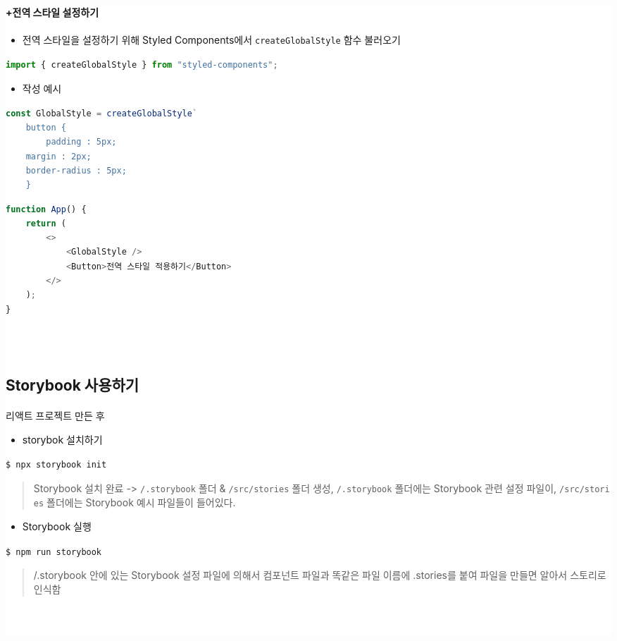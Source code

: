 
 #### +전역 스타일 설정하기

*  전역 스타일을 설정하기 위해 Styled Components에서 `createGlobalStyle` 함수 불러오기 

 ```js
 import { createGlobalStyle } from "styled-components";
 ```

* 작성 예시 

```js
const GlobalStyle = createGlobalStyle`
	button {
		padding : 5px;
    margin : 2px;
    border-radius : 5px;
	}
```

```js
function App() {
	return (
		<>
			<GlobalStyle />
			<Button>전역 스타일 적용하기</Button>
		</>
	);
}
```


<br/>
<br/>


## Storybook 사용하기 

리액트 프로젝트 만든 후 

* storybok 설치하기 

```js
$ npx storybook init
```

> Storybook 설치 완료 ->  `/.storybook` 폴더 & `/src/stories` 폴더 생성,  `/.storybook` 폴더에는 Storybook 관련 설정 파일이, `/src/stories` 폴더에는 Storybook 예시 파일들이 들어있다.

* Storybook 실행

```js
$ npm run storybook
```

>  /.storybook 안에 있는 Storybook 설정 파일에 의해서 컴포넌트 파일과 똑같은 파일 이름에 .stories를 붙여 파일을 만들면 알아서 스토리로 인식함 


<br/>
<br/>
